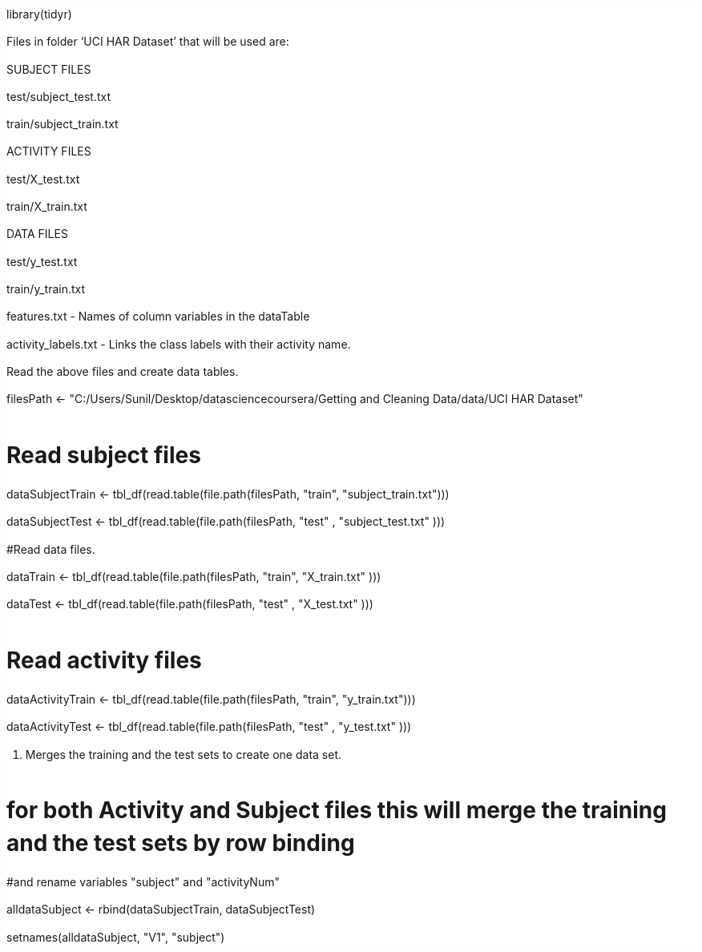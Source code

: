library(tidyr)

Files in folder ‘UCI HAR Dataset’ that will be used are:

SUBJECT FILES

test/subject_test.txt

train/subject_train.txt

ACTIVITY FILES

test/X_test.txt

train/X_train.txt

DATA FILES

test/y_test.txt

train/y_train.txt

features.txt - Names of column variables in the dataTable

activity_labels.txt - Links the class labels with their activity name.

Read the above files and create data tables.

filesPath <- "C:/Users/Sunil/Desktop/datasciencecoursera/Getting and Cleaning Data/data/UCI HAR Dataset"

# Read subject files

dataSubjectTrain <- tbl_df(read.table(file.path(filesPath, "train", "subject_train.txt")))

dataSubjectTest  <- tbl_df(read.table(file.path(filesPath, "test" , "subject_test.txt" )))

#Read data files.

dataTrain <- tbl_df(read.table(file.path(filesPath, "train", "X_train.txt" )))

dataTest  <- tbl_df(read.table(file.path(filesPath, "test" , "X_test.txt" )))

# Read activity files

dataActivityTrain <- tbl_df(read.table(file.path(filesPath, "train", "y_train.txt")))

dataActivityTest  <- tbl_df(read.table(file.path(filesPath, "test" , "y_test.txt" )))

1. Merges the training and the test sets to create one data set.

# for both Activity and Subject files this will merge the training and the test sets by row binding 
#and rename variables "subject" and "activityNum"

alldataSubject <- rbind(dataSubjectTrain, dataSubjectTest)

setnames(alldataSubject, "V1", "subject")

